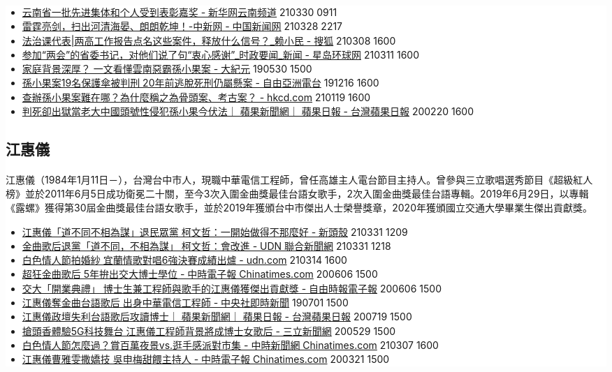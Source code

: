 - [云南省一批先进集体和个人受到表彰嘉奖 - 新华网云南频道](http://www.yn.xinhuanet.com/newscenter/2021-03/30/c_139845816.htm "云南省一批先进集体和个人受到表彰嘉奖 - 新华网云南频道") 210330 0911
- [雷霆亮剑，扫出河清海晏、朗朗乾坤！-中新网 - 中国新闻网](https://www.chinanews.com/gn/2021/03-28/9442307.shtml "雷霆亮剑，扫出河清海晏、朗朗乾坤！-中新网 - 中国新闻网") 210328 2217
- [法治课代表|两高工作报告点名这些案件，释放什么信号？_赖小民 - 搜狐](http://www.sohu.com/a/454775287_267106 "法治课代表|两高工作报告点名这些案件，释放什么信号？_赖小民 - 搜狐") 210308 1600
- [参加“两会”的省委书记，对他们说了句“衷心感谢”_时政要闻_新闻 - 星岛环球网](http://news.stnn.cc/china/2021/0311/837624.shtml "参加“两会”的省委书记，对他们说了句“衷心感谢”_时政要闻_新闻 - 星岛环球网") 210311 1600
- [家庭背景深厚？ 一文看懂雲南惡霸孫小果案 - 大紀元](https://www.epochtimes.com/b5/19/5/29/n11286646.htm "家庭背景深厚？ 一文看懂雲南惡霸孫小果案 - 大紀元") 190530 1500
- [孫小果案19名保護傘被判刑 20年前逃脫死刑仍屬懸案 - 自由亞洲電台](https://www.rfa.org/cantonese/news/sun-12162019070151.html "孫小果案19名保護傘被判刑 20年前逃脫死刑仍屬懸案 - 自由亞洲電台") 191216 1600
- [查辦孫小果案難在哪？為什麼稱之為骨頭案、考古案？ - hkcd.com](https://www.hkcd.com/content/2021-01/19/content_1243599.html "查辦孫小果案難在哪？為什麼稱之為骨頭案、考古案？ - hkcd.com") 210119 1600
- [判死卻出獄當老大中國頭號性侵犯孫小果今伏法｜ 蘋果新聞網｜ 蘋果日報 - 台灣蘋果日報](https://tw.appledaily.com/international/20200220/BYZSMCXBQAKJ47JBRVITZRN6FQ/ "判死卻出獄當老大中國頭號性侵犯孫小果今伏法｜ 蘋果新聞網｜ 蘋果日報 - 台灣蘋果日報") 200220 1600

## 江惠儀

江惠儀（1984年1月11日－），台灣台中市人，現職中華電信工程師，曾任高雄主人電台節目主持人。曾參與三立歌唱選秀節目《超級紅人榜》並於2011年6月5日成功衛冕二十關，至今3次入圍金曲獎最佳台語女歌手，2次入圍金曲獎最佳台語專輯。2019年6月29日，以專輯《露螺》獲得第30屆金曲獎最佳台語女歌手，並於2019年獲頒台中市傑出人士榮譽獎章，2020年獲頒國立交通大學畢業生傑出貢獻獎。
- [江惠儀「道不同不相為謀」退民眾黨 柯文哲：一開始做得不那麼好 - 新頭殼](https://newtalk.tw/news/view/2021-03-31/556954 "江惠儀「道不同不相為謀」退民眾黨 柯文哲：一開始做得不那麼好 - 新頭殼") 210331 1209
- [金曲歌后退黨「道不同，不相為謀」 柯文哲：會改進 - UDN 聯合新聞網](https://udn.com/news/story/6656/5356362?from=udn-ch1_breaknews-1-0-news "金曲歌后退黨「道不同，不相為謀」 柯文哲：會改進 - UDN 聯合新聞網") 210331 1218
- [白色情人節拍婚紗 宜蘭情歌對唱6強決賽成績出爐 - udn.com](https://udn.com/news/story/7328/5317645 "白色情人節拍婚紗 宜蘭情歌對唱6強決賽成績出爐 - udn.com") 210314 1600
- [超狂金曲歌后 5年拚出交大博士學位 - 中時電子報 Chinatimes.com](https://www.chinatimes.com/realtimenews/20200606003217-260404 "超狂金曲歌后 5年拚出交大博士學位 - 中時電子報 Chinatimes.com") 200606 1500
- [交大「開業典禮」 博士生兼工程師與歌手的江惠儀獲傑出貢獻獎 - 自由時報電子報](https://news.ltn.com.tw/news/life/breakingnews/3189394 "交大「開業典禮」 博士生兼工程師與歌手的江惠儀獲傑出貢獻獎 - 自由時報電子報") 200606 1500
- [江惠儀奪金曲台語歌后 出身中華電信工程師 - 中央社即時新聞](https://www.cna.com.tw/news/amov/201907010118.aspx "江惠儀奪金曲台語歌后 出身中華電信工程師 - 中央社即時新聞") 190701 1500
- [江惠儀政壇失利台語歌后攻讀博士｜ 蘋果新聞網｜ 蘋果日報 - 台灣蘋果日報](https://tw.appledaily.com/entertainment/20200719/JMJOWBEZIR5NATHALVFA7P77U4/ "江惠儀政壇失利台語歌后攻讀博士｜ 蘋果新聞網｜ 蘋果日報 - 台灣蘋果日報") 200719 1500
- [搶頭香體驗5G科技舞台 江惠儀工程師背景將成博士女歌后 - 三立新聞網](https://star.setn.com/news/751923 "搶頭香體驗5G科技舞台 江惠儀工程師背景將成博士女歌后 - 三立新聞網") 200529 1500
- [白色情人節怎麼過？賞百萬夜景vs.逛手感派對市集 - 中時新聞網 Chinatimes.com](https://www.chinatimes.com/realtimenews/20210307001954-260405 "白色情人節怎麼過？賞百萬夜景vs.逛手感派對市集 - 中時新聞網 Chinatimes.com") 210307 1600
- [江惠儀曹雅雯撒嬌技 吳申梅甜餵主持人 - 中時電子報 Chinatimes.com](https://www.chinatimes.com/realtimenews/20200321003202-260404 "江惠儀曹雅雯撒嬌技 吳申梅甜餵主持人 - 中時電子報 Chinatimes.com") 200321 1500
